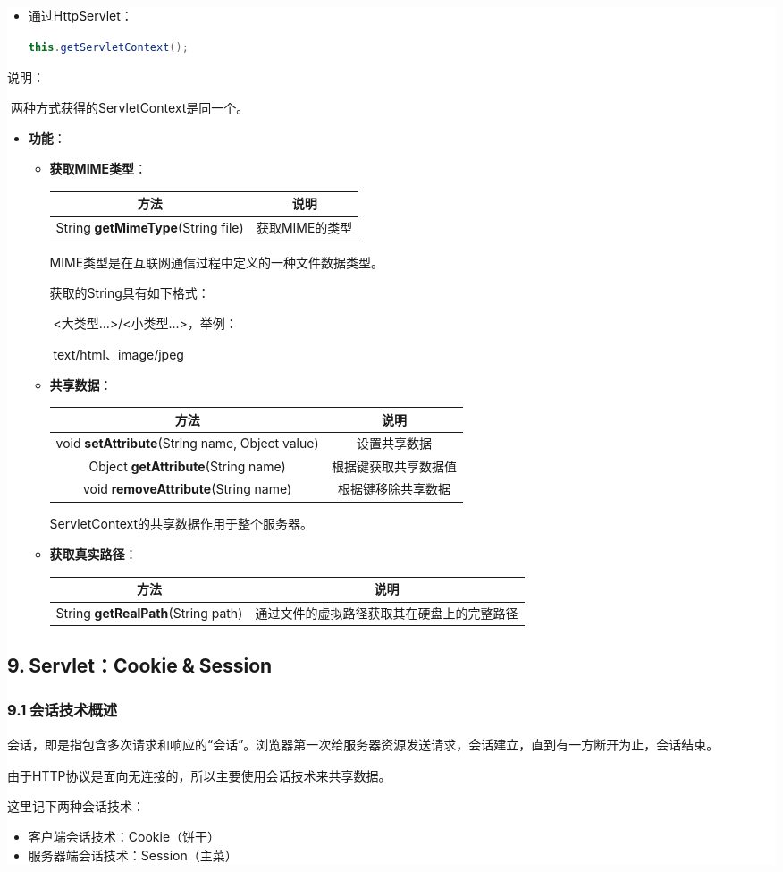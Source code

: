   - 通过HttpServlet：

    ```java
    this.getServletContext();
    ```

  说明：

  ​	两种方式获得的ServletContext是同一个。

- **功能**：

  - **获取MIME类型**：

    |                方法                 |      说明      |
    | :---------------------------------: | :------------: |
    | String **getMimeType**(String file) | 获取MIME的类型 |

    MIME类型是在互联网通信过程中定义的一种文件数据类型。

    获取的String具有如下格式：

    ​	<大类型...>/<小类型...>，举例：

    ​	text/html、image/jpeg

  - **共享数据**：

    |                       方法                       |         说明         |
    | :----------------------------------------------: | :------------------: |
    | void **setAttribute**(String name, Object value) |     设置共享数据     |
    |       Object **getAttribute**(String name)       | 根据键获取共享数据值 |
    |      void **removeAttribute**(String name)       |  根据键移除共享数据  |

    ServletContext的共享数据作用于整个服务器。

  - **获取真实路径**：

    |                方法                 |                    说明                    |
    | :---------------------------------: | :----------------------------------------: |
    | String **getRealPath**(String path) | 通过文件的虚拟路径获取其在硬盘上的完整路径 |



## 9. Servlet：Cookie & Session

### 9.1 会话技术概述

会话，即是指包含多次请求和响应的“会话”。浏览器第一次给服务器资源发送请求，会话建立，直到有一方断开为止，会话结束。

由于HTTP协议是面向无连接的，所以主要使用会话技术来共享数据。

这里记下两种会话技术：

- 客户端会话技术：Cookie（饼干）
- 服务器端会话技术：Session（主菜）
